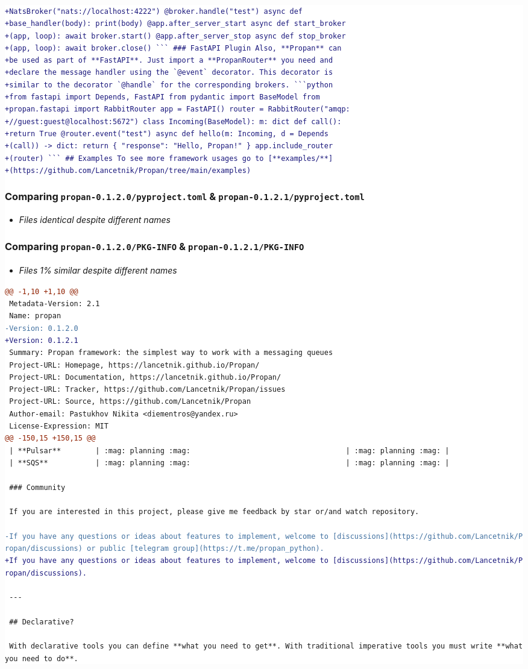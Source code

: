 ```diff
+NatsBroker("nats://localhost:4222") @broker.handle("test") async def
+base_handler(body): print(body) @app.after_server_start async def start_broker
+(app, loop): await broker.start() @app.after_server_stop async def stop_broker
+(app, loop): await broker.close() ``` ### FastAPI Plugin Also, **Propan** can
+be used as part of **FastAPI**. Just import a **PropanRouter** you need and
+declare the message handler using the `@event` decorator. This decorator is
+similar to the decorator `@handle` for the corresponding brokers. ```python
+from fastapi import Depends, FastAPI from pydantic import BaseModel from
+propan.fastapi import RabbitRouter app = FastAPI() router = RabbitRouter("amqp:
+//guest:guest@localhost:5672") class Incoming(BaseModel): m: dict def call():
+return True @router.event("test") async def hello(m: Incoming, d = Depends
+(call)) -> dict: return { "response": "Hello, Propan!" } app.include_router
+(router) ``` ## Examples To see more framework usages go to [**examples/**]
+(https://github.com/Lancetnik/Propan/tree/main/examples)
```

### Comparing `propan-0.1.2.0/pyproject.toml` & `propan-0.1.2.1/pyproject.toml`

 * *Files identical despite different names*

### Comparing `propan-0.1.2.0/PKG-INFO` & `propan-0.1.2.1/PKG-INFO`

 * *Files 1% similar despite different names*

```diff
@@ -1,10 +1,10 @@
 Metadata-Version: 2.1
 Name: propan
-Version: 0.1.2.0
+Version: 0.1.2.1
 Summary: Propan framework: the simplest way to work with a messaging queues
 Project-URL: Homepage, https://lancetnik.github.io/Propan/
 Project-URL: Documentation, https://lancetnik.github.io/Propan/
 Project-URL: Tracker, https://github.com/Lancetnik/Propan/issues
 Project-URL: Source, https://github.com/Lancetnik/Propan
 Author-email: Pastukhov Nikita <diementros@yandex.ru>
 License-Expression: MIT
@@ -150,15 +150,15 @@
 | **Pulsar**        | :mag: planning :mag:                                    | :mag: planning :mag: |
 | **SQS**           | :mag: planning :mag:                                    | :mag: planning :mag: |
 
 ### Community
 
 If you are interested in this project, please give me feedback by star or/and watch repository.
 
-If you have any questions or ideas about features to implement, welcome to [discussions](https://github.com/Lancetnik/Propan/discussions) or public [telegram group](https://t.me/propan_python).
+If you have any questions or ideas about features to implement, welcome to [discussions](https://github.com/Lancetnik/Propan/discussions).
 
 ---
 
 ## Declarative?
 
 With declarative tools you can define **what you need to get**. With traditional imperative tools you must write **what you need to do**.
```
